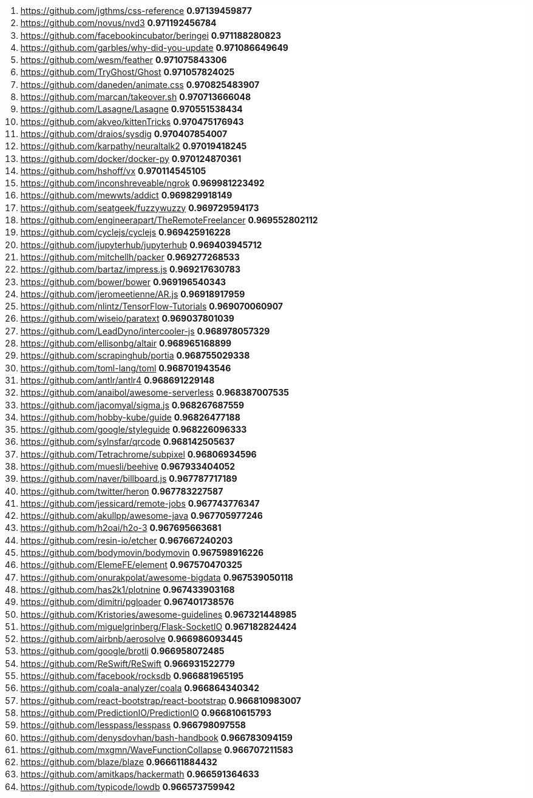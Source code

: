  1. https://github.com/jgthms/css-reference **0.97139459877**
 1. https://github.com/novus/nvd3 **0.971192456784**
 1. https://github.com/facebookincubator/beringei **0.971188280823**
 1. https://github.com/garbles/why-did-you-update **0.971086649649**
 1. https://github.com/wesm/feather **0.971075843306**
 1. https://github.com/TryGhost/Ghost **0.971057824025**
 1. https://github.com/daneden/animate.css **0.970825483907**
 1. https://github.com/marcan/takeover.sh **0.970713666048**
 1. https://github.com/Lasagne/Lasagne **0.970551538434**
 1. https://github.com/akveo/kittenTricks **0.970475176943**
 1. https://github.com/draios/sysdig **0.970407854007**
 1. https://github.com/karpathy/neuraltalk2 **0.97019418245**
 1. https://github.com/docker/docker-py **0.970124870361**
 1. https://github.com/hshoff/vx **0.970114545105**
 1. https://github.com/inconshreveable/ngrok **0.969981223492**
 1. https://github.com/mewwts/addict **0.969829918149**
 1. https://github.com/seatgeek/fuzzywuzzy **0.969729594173**
 1. https://github.com/engineerapart/TheRemoteFreelancer **0.969552802112**
 1. https://github.com/cyclejs/cyclejs **0.969425916228**
 1. https://github.com/jupyterhub/jupyterhub **0.969403945712**
 1. https://github.com/mitchellh/packer **0.969277268533**
 1. https://github.com/bartaz/impress.js **0.969217630783**
 1. https://github.com/bower/bower **0.969196540343**
 1. https://github.com/jeromeetienne/AR.js **0.96918917959**
 1. https://github.com/nlintz/TensorFlow-Tutorials **0.969070060907**
 1. https://github.com/wiseio/paratext **0.969037801039**
 1. https://github.com/LeadDyno/intercooler-js **0.968978057329**
 1. https://github.com/ellisonbg/altair **0.968965168899**
 1. https://github.com/scrapinghub/portia **0.968755029338**
 1. https://github.com/toml-lang/toml **0.968701943546**
 1. https://github.com/antlr/antlr4 **0.968691229148**
 1. https://github.com/anaibol/awesome-serverless **0.968387007535**
 1. https://github.com/jacomyal/sigma.js **0.968267687559**
 1. https://github.com/hobby-kube/guide **0.96826477188**
 1. https://github.com/google/styleguide **0.968226096333**
 1. https://github.com/sylnsfar/qrcode **0.968142505637**
 1. https://github.com/Tetrachrome/subpixel **0.96806934596**
 1. https://github.com/muesli/beehive **0.967933404052**
 1. https://github.com/naver/billboard.js **0.967787717189**
 1. https://github.com/twitter/heron **0.967783227587**
 1. https://github.com/jessicard/remote-jobs **0.967743776347**
 1. https://github.com/akullpp/awesome-java **0.967705977246**
 1. https://github.com/h2oai/h2o-3 **0.967695663681**
 1. https://github.com/resin-io/etcher **0.967667240203**
 1. https://github.com/bodymovin/bodymovin **0.967598916226**
 1. https://github.com/ElemeFE/element **0.967570470325**
 1. https://github.com/onurakpolat/awesome-bigdata **0.967539050118**
 1. https://github.com/has2k1/plotnine **0.967433903168**
 1. https://github.com/dimitri/pgloader **0.967401738576**
 1. https://github.com/Kristories/awesome-guidelines **0.967321448985**
 1. https://github.com/miguelgrinberg/Flask-SocketIO **0.967182824424**
 1. https://github.com/airbnb/aerosolve **0.966986093445**
 1. https://github.com/google/brotli **0.966958072485**
 1. https://github.com/ReSwift/ReSwift **0.966931522779**
 1. https://github.com/facebook/rocksdb **0.966881965195**
 1. https://github.com/coala-analyzer/coala **0.966864340342**
 1. https://github.com/react-bootstrap/react-bootstrap **0.966810983007**
 1. https://github.com/PredictionIO/PredictionIO **0.966810615793**
 1. https://github.com/lesspass/lesspass **0.966798097558**
 1. https://github.com/denysdovhan/bash-handbook **0.966783094159**
 1. https://github.com/mxgmn/WaveFunctionCollapse **0.966707211583**
 1. https://github.com/blaze/blaze **0.966611884432**
 1. https://github.com/amitkaps/hackermath **0.966591364633**
 1. https://github.com/typicode/lowdb **0.966573759942**